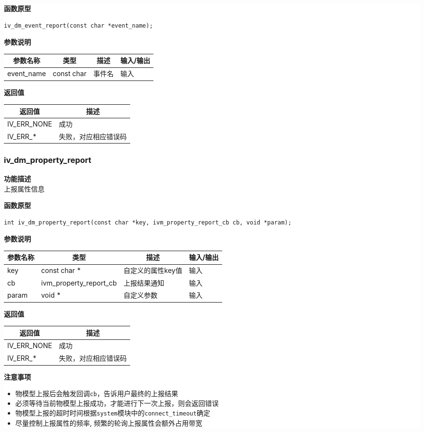 **函数原型**  

```
iv_dm_event_report(const char *event_name);
```

**参数说明**  

| 参数名称   | 类型       | 描述   | 输入/输出 |
| ---------- | ---------- | ------ | --------- |
| event_name | const char | 事件名 | 输入      |

**返回值**  

| 返回值      | 描述                 |
| ----------- | -------------------- |
| IV_ERR_NONE | 成功                 |
| IV_ERR_*    | 失败，对应相应错误码 |


### iv_dm_property_report

**功能描述**  
上报属性信息

**函数原型**  

```
int iv_dm_property_report(const char *key, ivm_property_report_cb cb, void *param);
```

**参数说明**  

| 参数名称 | 类型                   | 描述              | 输入/输出 |
| -------- | ---------------------- | ----------------- | --------- |
| key      | const char *           | 自定义的属性key值 | 输入      |
| cb       | ivm_property_report_cb | 上报结果通知      | 输入      |
| param    | void *                 | 自定义参数        | 输入      |

**返回值**  

| 返回值      | 描述                 |
| ----------- | -------------------- |
| IV_ERR_NONE | 成功                 |
| IV_ERR_*    | 失败，对应相应错误码 |

**注意事项**  

* 物模型上报后会触发回调`cb`，告诉用户最终的上报结果
* 必须等待当前物模型上报成功，才能进行下一次上报，则会返回错误
* 物模型上报的超时时间根据`system`模块中的`connect_timeout`确定
* 尽量控制上报属性的频率, 频繁的轮询上报属性会额外占用带宽

